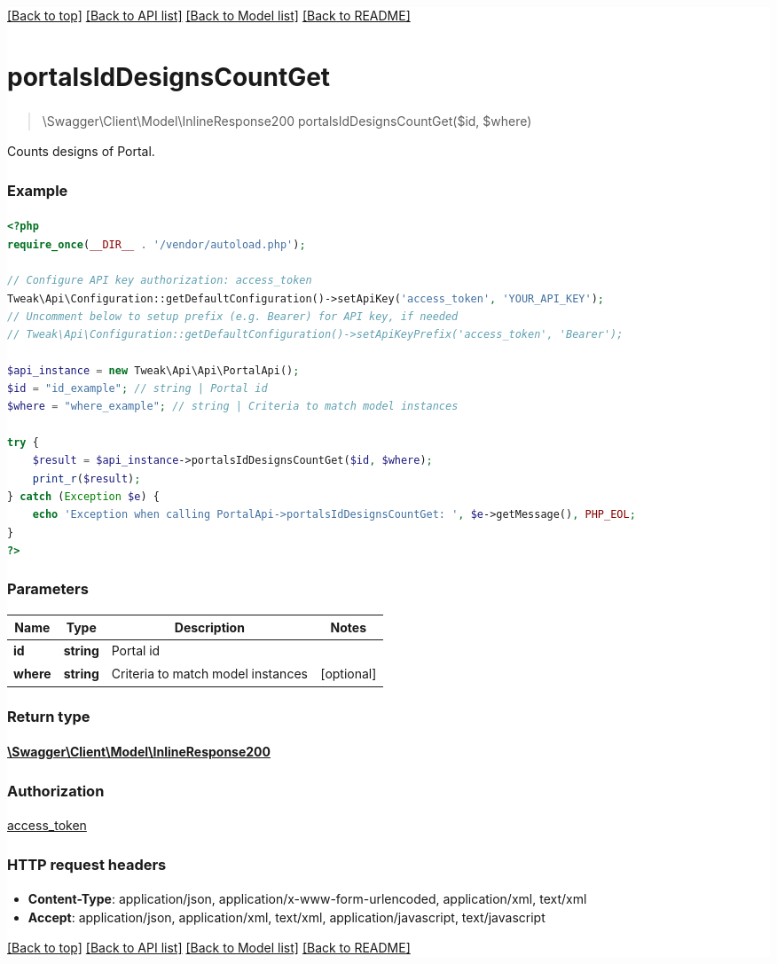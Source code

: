 [[Back to top]](#) [[Back to API list]](../../README.md#documentation-for-api-endpoints) [[Back to Model list]](../../README.md#documentation-for-models) [[Back to README]](../../README.md)

# **portalsIdDesignsCountGet**
> \Swagger\Client\Model\InlineResponse200 portalsIdDesignsCountGet($id, $where)

Counts designs of Portal.

### Example
```php
<?php
require_once(__DIR__ . '/vendor/autoload.php');

// Configure API key authorization: access_token
Tweak\Api\Configuration::getDefaultConfiguration()->setApiKey('access_token', 'YOUR_API_KEY');
// Uncomment below to setup prefix (e.g. Bearer) for API key, if needed
// Tweak\Api\Configuration::getDefaultConfiguration()->setApiKeyPrefix('access_token', 'Bearer');

$api_instance = new Tweak\Api\Api\PortalApi();
$id = "id_example"; // string | Portal id
$where = "where_example"; // string | Criteria to match model instances

try {
    $result = $api_instance->portalsIdDesignsCountGet($id, $where);
    print_r($result);
} catch (Exception $e) {
    echo 'Exception when calling PortalApi->portalsIdDesignsCountGet: ', $e->getMessage(), PHP_EOL;
}
?>
```

### Parameters

Name | Type | Description  | Notes
------------- | ------------- | ------------- | -------------
 **id** | **string**| Portal id |
 **where** | **string**| Criteria to match model instances | [optional]

### Return type

[**\Swagger\Client\Model\InlineResponse200**](../Model/InlineResponse200.md)

### Authorization

[access_token](../../README.md#access_token)

### HTTP request headers

 - **Content-Type**: application/json, application/x-www-form-urlencoded, application/xml, text/xml
 - **Accept**: application/json, application/xml, text/xml, application/javascript, text/javascript

[[Back to top]](#) [[Back to API list]](../../README.md#documentation-for-api-endpoints) [[Back to Model list]](../../README.md#documentation-for-models) [[Back to README]](../../README.md)
